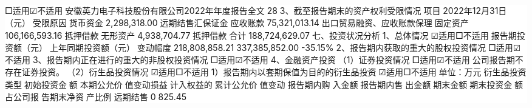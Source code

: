 □适用☑不适用
安徽英力电子科技股份有限公司2022年年度报告全文
28
3、截至报告期末的资产权利受限情况
项目
2022年12月31日（元）
受限原因
货币资金
2,298,318.00
远期结售汇保证金
应收账款
75,321,013.14
出口贸易融资、应收账款保理
固定资产
106,166,593.16
抵押借款
无形资产
4,938,704.77
抵押借款
合计
188,724,629.07
七、投资状况分析
1、总体情况
☑适用□不适用
报告期投资额（元）
上年同期投资额（元）
变动幅度
218,808,858.21
337,385,852.00
-35.15%
2、报告期内获取的重大的股权投资情况
□适用☑不适用
3、报告期内正在进行的重大的非股权投资情况
□适用☑不适用
4、金融资产投资
（1）证券投资情况
□适用☑不适用
公司报告期不存在证券投资。
（2）衍生品投资情况
☑适用□不适用
1）报告期内以套期保值为目的的衍生品投资
☑适用□不适用
单位：万元
衍生品投资
类型
初始投资金
额
本期公允价
值变动损益
计入权益的
累计公允价
值变动
报告期内购
入金额
报告期内售
出金额
期末金额
期末投资金
额占公司报
告期末净资
产比例
远期结售
0
825.45